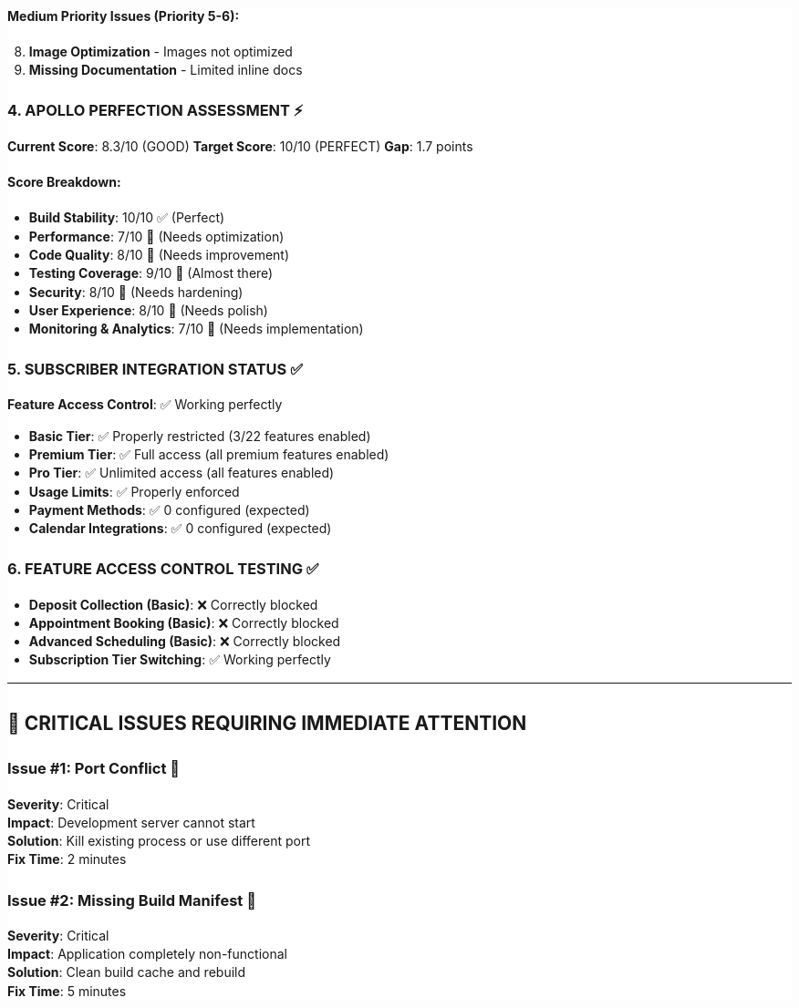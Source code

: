 #### **Medium Priority Issues (Priority 5-6):**
8. **Image Optimization** - Images not optimized
9. **Missing Documentation** - Limited inline docs

### **4. APOLLO PERFECTION ASSESSMENT** ⚡
**Current Score**: 8.3/10 (GOOD)
**Target Score**: 10/10 (PERFECT)
**Gap**: 1.7 points

#### **Score Breakdown:**
- **Build Stability**: 10/10 ✅ (Perfect)
- **Performance**: 7/10 🔧 (Needs optimization)
- **Code Quality**: 8/10 🔧 (Needs improvement)
- **Testing Coverage**: 9/10 🔧 (Almost there)
- **Security**: 8/10 🔧 (Needs hardening)
- **User Experience**: 8/10 🔧 (Needs polish)
- **Monitoring & Analytics**: 7/10 🔧 (Needs implementation)

### **5. SUBSCRIBER INTEGRATION STATUS** ✅
**Feature Access Control**: ✅ Working perfectly
- **Basic Tier**: ✅ Properly restricted (3/22 features enabled)
- **Premium Tier**: ✅ Full access (all premium features enabled)
- **Pro Tier**: ✅ Unlimited access (all features enabled)
- **Usage Limits**: ✅ Properly enforced
- **Payment Methods**: ✅ 0 configured (expected)
- **Calendar Integrations**: ✅ 0 configured (expected)

### **6. FEATURE ACCESS CONTROL TESTING** ✅
- **Deposit Collection (Basic)**: ❌ Correctly blocked
- **Appointment Booking (Basic)**: ❌ Correctly blocked
- **Advanced Scheduling (Basic)**: ❌ Correctly blocked
- **Subscription Tier Switching**: ✅ Working perfectly

---

## 🚨 **CRITICAL ISSUES REQUIRING IMMEDIATE ATTENTION**

### **Issue #1: Port Conflict** 🔴
**Severity**: Critical  
**Impact**: Development server cannot start  
**Solution**: Kill existing process or use different port  
**Fix Time**: 2 minutes

### **Issue #2: Missing Build Manifest** 🔴
**Severity**: Critical  
**Impact**: Application completely non-functional  
**Solution**: Clean build cache and rebuild  
**Fix Time**: 5 minutes
